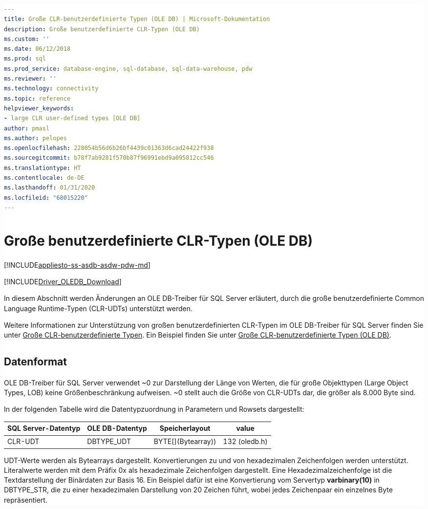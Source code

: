 ```yaml
---
title: Große CLR-benutzerdefinierte Typen (OLE DB) | Microsoft-Dokumentation
description: Große benutzerdefinierte CLR-Typen (OLE DB)
ms.custom: ''
ms.date: 06/12/2018
ms.prod: sql
ms.prod_service: database-engine, sql-database, sql-data-warehouse, pdw
ms.reviewer: ''
ms.technology: connectivity
ms.topic: reference
helpviewer_keywords:
- large CLR user-defined types [OLE DB]
author: pmasl
ms.author: pelopes
ms.openlocfilehash: 228054b56d6b26bf4439c01363d6cad24422f938
ms.sourcegitcommit: b78f7ab9281f570b87f96991ebd9a095812cc546
ms.translationtype: HT
ms.contentlocale: de-DE
ms.lasthandoff: 01/31/2020
ms.locfileid: "68015220"
---
```

# <a name="large-clr-user-defined-types-ole-db"></a>Große benutzerdefinierte CLR-Typen (OLE DB)
[!INCLUDE[appliesto-ss-asdb-asdw-pdw-md](../../../includes/appliesto-ss-asdb-asdw-pdw-md.md)]

[!INCLUDE[Driver_OLEDB_Download](../../../includes/driver_oledb_download.md)]

  In diesem Abschnitt werden Änderungen an OLE DB-Treiber für SQL Server erläutert, durch die große benutzerdefinierte Common Language Runtime-Typen (CLR-UDTs) unterstützt werden.  
  
 Weitere Informationen zur Unterstützung von großen benutzerdefinierten CLR-Typen im OLE DB-Treiber für SQL Server finden Sie unter [Große CLR-benutzerdefinierte Typen](../../oledb/features/large-clr-user-defined-types.md). Ein Beispiel finden Sie unter [Große CLR-benutzerdefinierte Typen &#40;OLE DB&#41;](../../oledb/ole-db-how-to/use-large-clr-udts-ole-db.md).  
  
## <a name="data-format"></a>Datenformat  
 OLE DB-Treiber für SQL Server verwendet ~0 zur Darstellung der Länge von Werten, die für große Objekttypen (Large Object Types, LOB) keine Größenbeschränkung aufweisen. ~0 stellt auch die Größe von CLR-UDTs dar, die größer als 8.000 Byte sind.  
  
 In der folgenden Tabelle wird die Datentypzuordnung in Parametern und Rowsets dargestellt:  
  
|SQL Server-Datentyp|OLE DB-Datentyp|Speicherlayout|value|  
|--------------------------|----------------------|-------------------|-----------|  
|CLR-UDT|DBTYPE_UDT|BYTE[]\(Bytearray)\)|132 (oledb.h)|  
  
 UDT-Werte werden als Bytearrays dargestellt. Konvertierungen zu und von hexadezimalen Zeichenfolgen werden unterstützt. Literalwerte werden mit dem Präfix 0x als hexadezimale Zeichenfolgen dargestellt. Eine Hexadezimalzeichenfolge ist die Textdarstellung der Binärdaten zur Basis 16. Ein Beispiel dafür ist eine Konvertierung vom Servertyp **varbinary(10)** in DBTYPE_STR, die zu einer hexadezimalen Darstellung von 20 Zeichen führt, wobei jedes Zeichenpaar ein einzelnes Byte repräsentiert.  
  